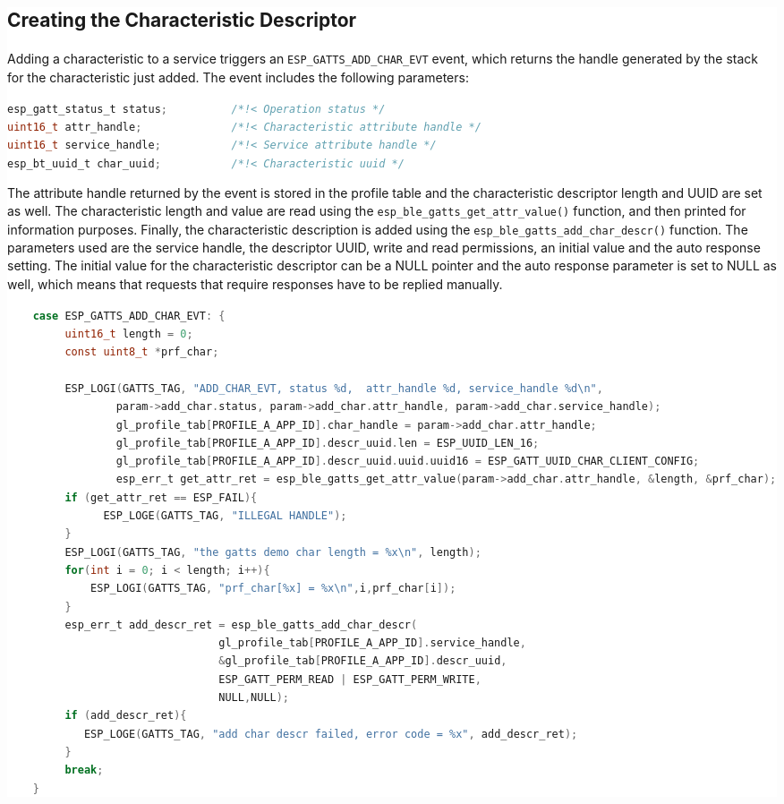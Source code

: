 ## Creating the Characteristic Descriptor

Adding a characteristic to a service triggers an `ESP_GATTS_ADD_CHAR_EVT` event, which returns the handle generated by the stack for the characteristic just added. The event includes the following parameters:

```c
esp_gatt_status_t status;          /*!< Operation status */
uint16_t attr_handle;	           /*!< Characteristic attribute handle */
uint16_t service_handle;           /*!< Service attribute handle */
esp_bt_uuid_t char_uuid;           /*!< Characteristic uuid */
```

The attribute handle returned by the event is stored in the profile table and the characteristic descriptor length and UUID are set as well. The characteristic length and value are read using the `esp_ble_gatts_get_attr_value()` function, and then printed for information purposes. Finally, the characteristic description is added using the `esp_ble_gatts_add_char_descr()` function. The parameters used are the service handle, the descriptor UUID, write and read permissions, an initial value and the auto response setting. The initial value for the characteristic descriptor can be a NULL pointer and the auto response parameter is set to NULL as well, which means that requests that require responses have to be replied manually.

```c
    case ESP_GATTS_ADD_CHAR_EVT: {
         uint16_t length = 0;
         const uint8_t *prf_char;

         ESP_LOGI(GATTS_TAG, "ADD_CHAR_EVT, status %d,  attr_handle %d, service_handle %d\n",
                 param->add_char.status, param->add_char.attr_handle, param->add_char.service_handle);  
                 gl_profile_tab[PROFILE_A_APP_ID].char_handle = param->add_char.attr_handle;
                 gl_profile_tab[PROFILE_A_APP_ID].descr_uuid.len = ESP_UUID_LEN_16;  
                 gl_profile_tab[PROFILE_A_APP_ID].descr_uuid.uuid.uuid16 = ESP_GATT_UUID_CHAR_CLIENT_CONFIG;  
                 esp_err_t get_attr_ret = esp_ble_gatts_get_attr_value(param->add_char.attr_handle, &length, &prf_char);         
         if (get_attr_ret == ESP_FAIL){  
	           ESP_LOGE(GATTS_TAG, "ILLEGAL HANDLE");
         }
         ESP_LOGI(GATTS_TAG, "the gatts demo char length = %x\n", length);
         for(int i = 0; i < length; i++){
             ESP_LOGI(GATTS_TAG, "prf_char[%x] = %x\n",i,prf_char[i]);
         }       
         esp_err_t add_descr_ret = esp_ble_gatts_add_char_descr(  
                                 gl_profile_tab[PROFILE_A_APP_ID].service_handle,  
                                 &gl_profile_tab[PROFILE_A_APP_ID].descr_uuid,  
                                 ESP_GATT_PERM_READ | ESP_GATT_PERM_WRITE,  
                                 NULL,NULL);
         if (add_descr_ret){
            ESP_LOGE(GATTS_TAG, "add char descr failed, error code = %x", add_descr_ret);
         }
         break;
    }
```
